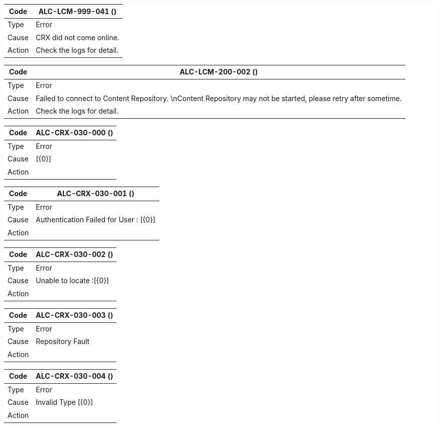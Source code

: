 |  Code  | ALC-LCM-999-041 () |
|---|---|
|  Type  |Error |
|  Cause  |CRX did not come online. |
|  Action  |Check the logs for detail. |

|  Code  | ALC-LCM-200-002 () |
|---|---|
|  Type  |Error |
|  Cause  |Failed to connect to Content Repository. \nContent Repository may not be started, please retry after sometime. |
|  Action  |Check the logs for detail. |

|  Code  | ALC-CRX-030-000 () |
|---|---|
|  Type  |Error |
|  Cause  |[{0}] |
|  Action  |  |

|  Code  | ALC-CRX-030-001 () |
|---|---|
|  Type  |Error |
|  Cause  |Authentication Failed for User : [{0}] |
|  Action  |  |

|  Code  | ALC-CRX-030-002 () |
|---|---|
|  Type  |Error |
|  Cause  |Unable to locate :[{0}] |
|  Action  |  |

|  Code  | ALC-CRX-030-003 () |
|---|---|
|  Type  |Error |
|  Cause  |Repository Fault |
|  Action  |  |

|  Code  | ALC-CRX-030-004 () |
|---|---|
|  Type  |Error |
|  Cause  |Invalid Type [{0}] |
|  Action  |  |
